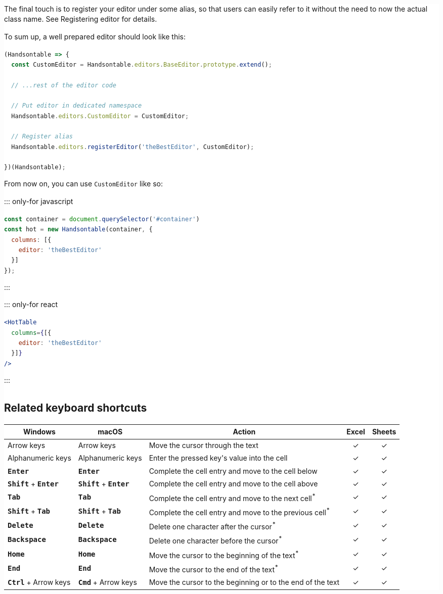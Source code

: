 The final touch is to register your editor under some alias, so that users can easily refer to it without the need to now the actual class name. See Registering editor for details.

To sum up, a well prepared editor should look like this:

```js
(Handsontable => {
  const CustomEditor = Handsontable.editors.BaseEditor.prototype.extend();

  // ...rest of the editor code

  // Put editor in dedicated namespace
  Handsontable.editors.CustomEditor = CustomEditor;

  // Register alias
  Handsontable.editors.registerEditor('theBestEditor', CustomEditor);

})(Handsontable);
```

From now on, you can use `CustomEditor` like so:

::: only-for javascript
```js
const container = document.querySelector('#container')
const hot = new Handsontable(container, {
  columns: [{
    editor: 'theBestEditor'
  }]
});
```
:::

::: only-for react
```jsx
<HotTable
  columns={[{
    editor: 'theBestEditor'
  }]}
/>
```
:::

## Related keyboard shortcuts

| Windows                                                 | macOS                                                           | Action                                                            |  Excel  | Sheets  |
| ------------------------------------------------------- | --------------------------------------------------------------- | ----------------------------------------------------------------- | :-----: | :-----: |
| Arrow keys                                              | Arrow keys                                                      | Move the cursor through the text                                  | &check; | &check; |
| Alphanumeric keys                                       | Alphanumeric keys                                               | Enter the pressed key's value into the cell                       | &check; | &check; |
| <kbd>**Enter**</kbd>                                    | <kbd>**Enter**</kbd>                                            | Complete the cell entry and move to the cell below                | &check; | &check; |
| <kbd>**Shift**</kbd> + <kbd>**Enter**</kbd>             | <kbd>**Shift**</kbd> + <kbd>**Enter**</kbd>                     | Complete the cell entry and move to the cell above                | &check; | &check; |
| <kbd>**Tab**</kbd>                                      | <kbd>**Tab**</kbd>                                              | Complete the cell entry and move to the next cell<sup>*</sup>     | &check; | &check; |
| <kbd>**Shift**</kbd> + <kbd>**Tab**</kbd>               | <kbd>**Shift**</kbd> + <kbd>**Tab**</kbd>                       | Complete the cell entry and move to the previous cell<sup>*</sup> | &check; | &check; |
| <kbd>**Delete**</kbd>                                   | <kbd>**Delete**</kbd>                                           | Delete one character after the cursor<sup>*</sup>                 | &check; | &check; |
| <kbd>**Backspace**</kbd>                                | <kbd>**Backspace**</kbd>                                        | Delete one character before the cursor<sup>*</sup>                | &check; | &check; |
| <kbd>**Home**</kbd>                                     | <kbd>**Home**</kbd>                                             | Move the cursor to the beginning of the text<sup>*</sup>          | &check; | &check; |
| <kbd>**End**</kbd>                                      | <kbd>**End**</kbd>                                              | Move the cursor to the end of the text<sup>*</sup>                | &check; | &check; |
| <kbd>**Ctrl**</kbd> + Arrow keys                        | <kbd>**Cmd**</kbd> + Arrow keys                                 | Move the cursor to the beginning or to the end of the text        | &check; | &check; |